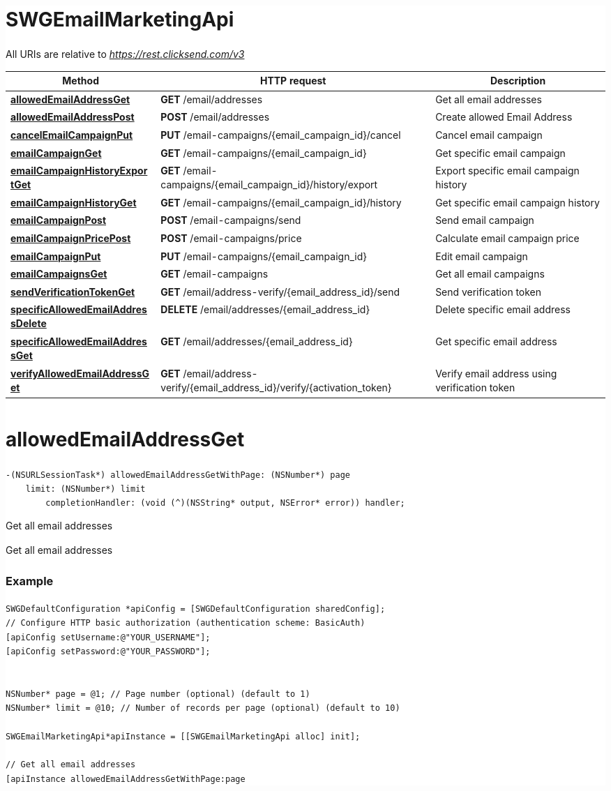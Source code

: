 # SWGEmailMarketingApi

All URIs are relative to *https://rest.clicksend.com/v3*

Method | HTTP request | Description
------------- | ------------- | -------------
[**allowedEmailAddressGet**](SWGEmailMarketingApi.md#allowedemailaddressget) | **GET** /email/addresses | Get all email addresses
[**allowedEmailAddressPost**](SWGEmailMarketingApi.md#allowedemailaddresspost) | **POST** /email/addresses | Create allowed Email Address
[**cancelEmailCampaignPut**](SWGEmailMarketingApi.md#cancelemailcampaignput) | **PUT** /email-campaigns/{email_campaign_id}/cancel | Cancel email campaign
[**emailCampaignGet**](SWGEmailMarketingApi.md#emailcampaignget) | **GET** /email-campaigns/{email_campaign_id} | Get specific email campaign
[**emailCampaignHistoryExportGet**](SWGEmailMarketingApi.md#emailcampaignhistoryexportget) | **GET** /email-campaigns/{email_campaign_id}/history/export | Export specific email campaign history
[**emailCampaignHistoryGet**](SWGEmailMarketingApi.md#emailcampaignhistoryget) | **GET** /email-campaigns/{email_campaign_id}/history | Get specific email campaign history
[**emailCampaignPost**](SWGEmailMarketingApi.md#emailcampaignpost) | **POST** /email-campaigns/send | Send email campaign
[**emailCampaignPricePost**](SWGEmailMarketingApi.md#emailcampaignpricepost) | **POST** /email-campaigns/price | Calculate email campaign price
[**emailCampaignPut**](SWGEmailMarketingApi.md#emailcampaignput) | **PUT** /email-campaigns/{email_campaign_id} | Edit email campaign
[**emailCampaignsGet**](SWGEmailMarketingApi.md#emailcampaignsget) | **GET** /email-campaigns | Get all email campaigns
[**sendVerificationTokenGet**](SWGEmailMarketingApi.md#sendverificationtokenget) | **GET** /email/address-verify/{email_address_id}/send | Send verification token
[**specificAllowedEmailAddressDelete**](SWGEmailMarketingApi.md#specificallowedemailaddressdelete) | **DELETE** /email/addresses/{email_address_id} | Delete specific email address
[**specificAllowedEmailAddressGet**](SWGEmailMarketingApi.md#specificallowedemailaddressget) | **GET** /email/addresses/{email_address_id} | Get specific email address
[**verifyAllowedEmailAddressGet**](SWGEmailMarketingApi.md#verifyallowedemailaddressget) | **GET** /email/address-verify/{email_address_id}/verify/{activation_token} | Verify email address using verification token


# **allowedEmailAddressGet**
```objc
-(NSURLSessionTask*) allowedEmailAddressGetWithPage: (NSNumber*) page
    limit: (NSNumber*) limit
        completionHandler: (void (^)(NSString* output, NSError* error)) handler;
```

Get all email addresses

Get all email addresses

### Example 
```objc
SWGDefaultConfiguration *apiConfig = [SWGDefaultConfiguration sharedConfig];
// Configure HTTP basic authorization (authentication scheme: BasicAuth)
[apiConfig setUsername:@"YOUR_USERNAME"];
[apiConfig setPassword:@"YOUR_PASSWORD"];


NSNumber* page = @1; // Page number (optional) (default to 1)
NSNumber* limit = @10; // Number of records per page (optional) (default to 10)

SWGEmailMarketingApi*apiInstance = [[SWGEmailMarketingApi alloc] init];

// Get all email addresses
[apiInstance allowedEmailAddressGetWithPage:page
```